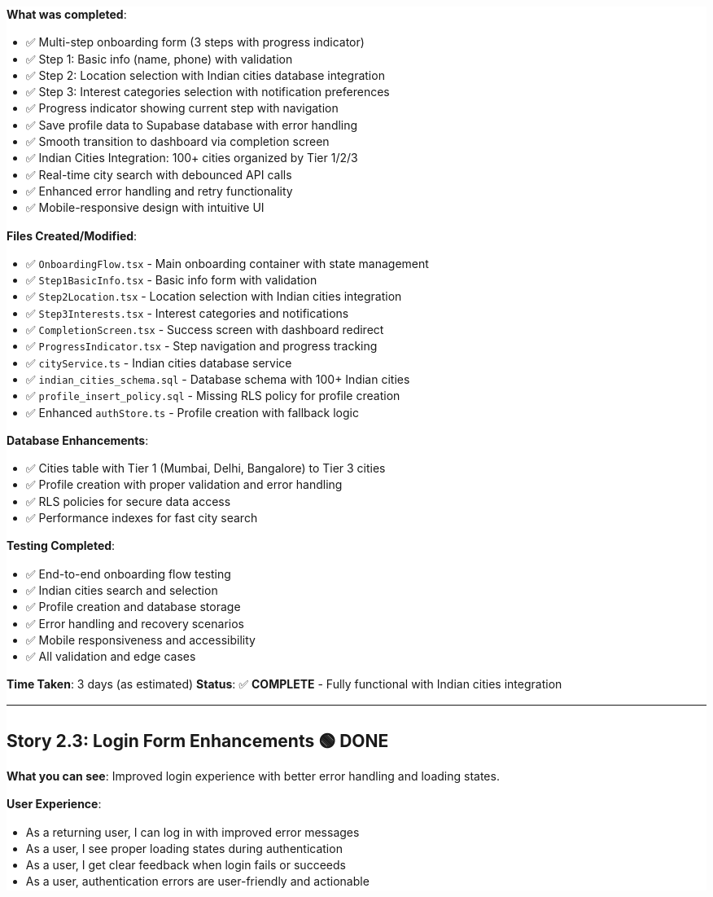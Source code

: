 **What was completed**:
- ✅ Multi-step onboarding form (3 steps with progress indicator)
- ✅ Step 1: Basic info (name, phone) with validation
- ✅ Step 2: Location selection with Indian cities database integration
- ✅ Step 3: Interest categories selection with notification preferences
- ✅ Progress indicator showing current step with navigation
- ✅ Save profile data to Supabase database with error handling
- ✅ Smooth transition to dashboard via completion screen
- ✅ Indian Cities Integration: 100+ cities organized by Tier 1/2/3
- ✅ Real-time city search with debounced API calls
- ✅ Enhanced error handling and retry functionality
- ✅ Mobile-responsive design with intuitive UI

**Files Created/Modified**:
- ✅ `OnboardingFlow.tsx` - Main onboarding container with state management
- ✅ `Step1BasicInfo.tsx` - Basic info form with validation
- ✅ `Step2Location.tsx` - Location selection with Indian cities integration
- ✅ `Step3Interests.tsx` - Interest categories and notifications
- ✅ `CompletionScreen.tsx` - Success screen with dashboard redirect
- ✅ `ProgressIndicator.tsx` - Step navigation and progress tracking
- ✅ `cityService.ts` - Indian cities database service
- ✅ `indian_cities_schema.sql` - Database schema with 100+ Indian cities
- ✅ `profile_insert_policy.sql` - Missing RLS policy for profile creation
- ✅ Enhanced `authStore.ts` - Profile creation with fallback logic

**Database Enhancements**:
- ✅ Cities table with Tier 1 (Mumbai, Delhi, Bangalore) to Tier 3 cities
- ✅ Profile creation with proper validation and error handling
- ✅ RLS policies for secure data access
- ✅ Performance indexes for fast city search

**Testing Completed**:
- ✅ End-to-end onboarding flow testing
- ✅ Indian cities search and selection
- ✅ Profile creation and database storage
- ✅ Error handling and recovery scenarios
- ✅ Mobile responsiveness and accessibility
- ✅ All validation and edge cases

**Time Taken**: 3 days (as estimated)
**Status**: ✅ **COMPLETE** - Fully functional with Indian cities integration

---

## Story 2.3: Login Form Enhancements 🟢 DONE
**What you can see**: Improved login experience with better error handling and loading states.

**User Experience**:
- As a returning user, I can log in with improved error messages
- As a user, I see proper loading states during authentication
- As a user, I get clear feedback when login fails or succeeds
- As a user, authentication errors are user-friendly and actionable

